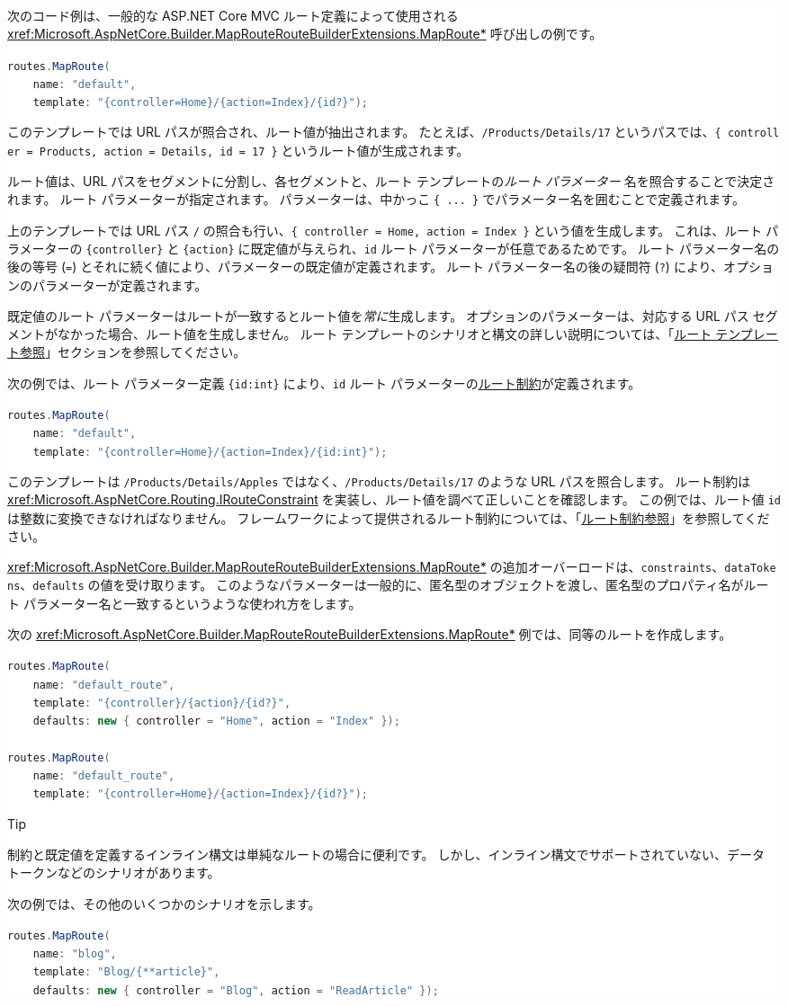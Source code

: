 次のコード例は、一般的な ASP.NET Core MVC ルート定義によって使用される <xref:Microsoft.AspNetCore.Builder.MapRouteRouteBuilderExtensions.MapRoute*> 呼び出しの例です。

```csharp
routes.MapRoute(
    name: "default",
    template: "{controller=Home}/{action=Index}/{id?}");
```

このテンプレートでは URL パスが照合され、ルート値が抽出されます。 たとえば、`/Products/Details/17` というパスでは、`{ controller = Products, action = Details, id = 17 }` というルート値が生成されます。

ルート値は、URL パスをセグメントに分割し、各セグメントと、ルート テンプレートの*ルート パラメーター* 名を照合することで決定されます。 ルート パラメーターが指定されます。 パラメーターは、中かっこ `{ ... }` でパラメーター名を囲むことで定義されます。

上のテンプレートでは URL パス `/` の照合も行い、`{ controller = Home, action = Index }` という値を生成します。 これは、ルート パラメーターの `{controller}` と `{action}` に既定値が与えられ、`id` ルート パラメーターが任意であるためです。 ルート パラメーター名の後の等号 (`=`) とそれに続く値により、パラメーターの既定値が定義されます。 ルート パラメーター名の後の疑問符 (`?`) により、オプションのパラメーターが定義されます。

既定値のルート パラメーターはルートが一致するとルート値を*常に*生成します。 オプションのパラメーターは、対応する URL パス セグメントがなかった場合、ルート値を生成しません。 ルート テンプレートのシナリオと構文の詳しい説明については、「[ルート テンプレート参照](#route-template-reference)」セクションを参照してください。

次の例では、ルート パラメーター定義 `{id:int}` により、`id` ルート パラメーターの[ルート制約](#route-constraint-reference)が定義されます。

```csharp
routes.MapRoute(
    name: "default",
    template: "{controller=Home}/{action=Index}/{id:int}");
```

このテンプレートは `/Products/Details/Apples` ではなく、`/Products/Details/17` のような URL パスを照合します。 ルート制約は <xref:Microsoft.AspNetCore.Routing.IRouteConstraint> を実装し、ルート値を調べて正しいことを確認します。 この例では、ルート値 `id` は整数に変換できなければなりません。 フレームワークによって提供されるルート制約については、「[ルート制約参照](#route-constraint-reference)」を参照してください。

<xref:Microsoft.AspNetCore.Builder.MapRouteRouteBuilderExtensions.MapRoute*> の追加オーバーロードは、`constraints`、`dataTokens`、`defaults` の値を受け取ります。 このようなパラメーターは一般的に、匿名型のオブジェクトを渡し、匿名型のプロパティ名がルート パラメーター名と一致するというような使われ方をします。

次の <xref:Microsoft.AspNetCore.Builder.MapRouteRouteBuilderExtensions.MapRoute*> 例では、同等のルートを作成します。

```csharp
routes.MapRoute(
    name: "default_route",
    template: "{controller}/{action}/{id?}",
    defaults: new { controller = "Home", action = "Index" });

routes.MapRoute(
    name: "default_route",
    template: "{controller=Home}/{action=Index}/{id?}");
```

> [!TIP]
> 制約と既定値を定義するインライン構文は単純なルートの場合に便利です。 しかし、インライン構文でサポートされていない、データ トークンなどのシナリオがあります。

次の例では、その他のいくつかのシナリオを示します。

```csharp
routes.MapRoute(
    name: "blog",
    template: "Blog/{**article}",
    defaults: new { controller = "Blog", action = "ReadArticle" });
```
